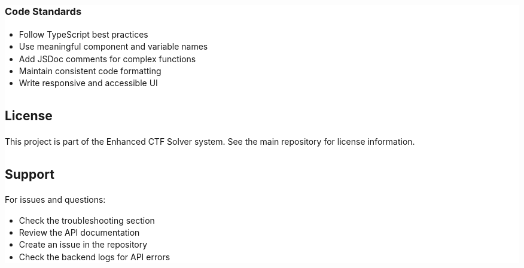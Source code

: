 ### Code Standards

- Follow TypeScript best practices
- Use meaningful component and variable names
- Add JSDoc comments for complex functions
- Maintain consistent code formatting
- Write responsive and accessible UI

## License

This project is part of the Enhanced CTF Solver system. See the main repository for license information.

## Support

For issues and questions:
- Check the troubleshooting section
- Review the API documentation
- Create an issue in the repository
- Check the backend logs for API errors